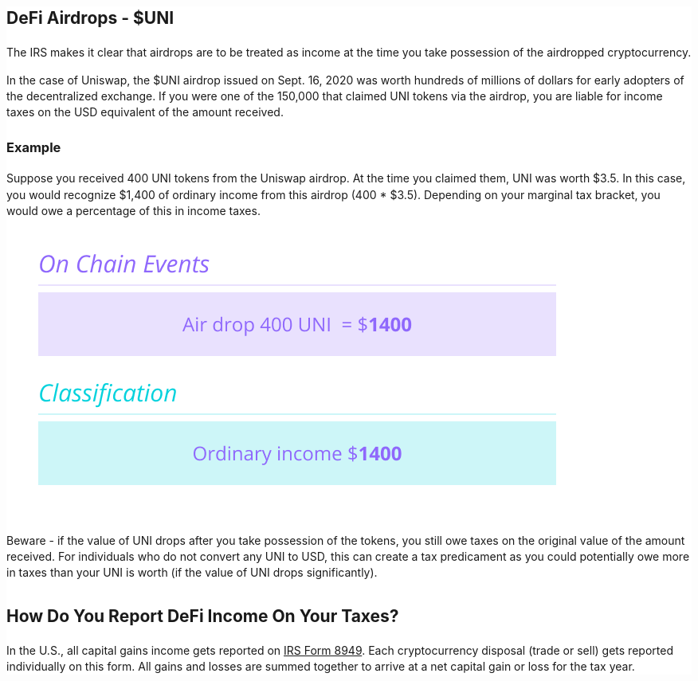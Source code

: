 

## DeFi Airdrops - $UNI

The IRS makes it clear that airdrops are to be treated as income at the time you take possession of the airdropped cryptocurrency.  

In the case of Uniswap, the $UNI airdrop issued on Sept. 16, 2020 was worth hundreds of millions of dollars for early adopters of the decentralized exchange. If you were one of the 150,000 that claimed UNI tokens via the airdrop, you are liable for income taxes on the USD equivalent of the amount received.


### Example

Suppose you received 400 UNI tokens from the Uniswap airdrop. At the time you claimed them, UNI was worth $3.5. In this case, you would recognize $1,400 of ordinary income from this airdrop (400 * $3.5). Depending on your marginal tax bracket, you would owe a percentage of this in income taxes.

![](/images/blog/defi-taxes/image1.png)



Beware - if the value of UNI drops after you take possession of the tokens, you still owe taxes on the original value of the amount received. For individuals who do not convert any UNI to USD, this can create a tax predicament as you could potentially owe more in taxes than your UNI is worth (if the value of UNI drops significantly).


## How Do You Report DeFi Income On Your Taxes?

In the U.S., all capital gains income gets reported on [IRS Form 8949](https://www.irs.gov/forms-pubs/about-form-8949). Each cryptocurrency disposal (trade or sell) gets reported individually on this form. All gains and losses are summed together to arrive at a net capital gain or loss for the tax year.
